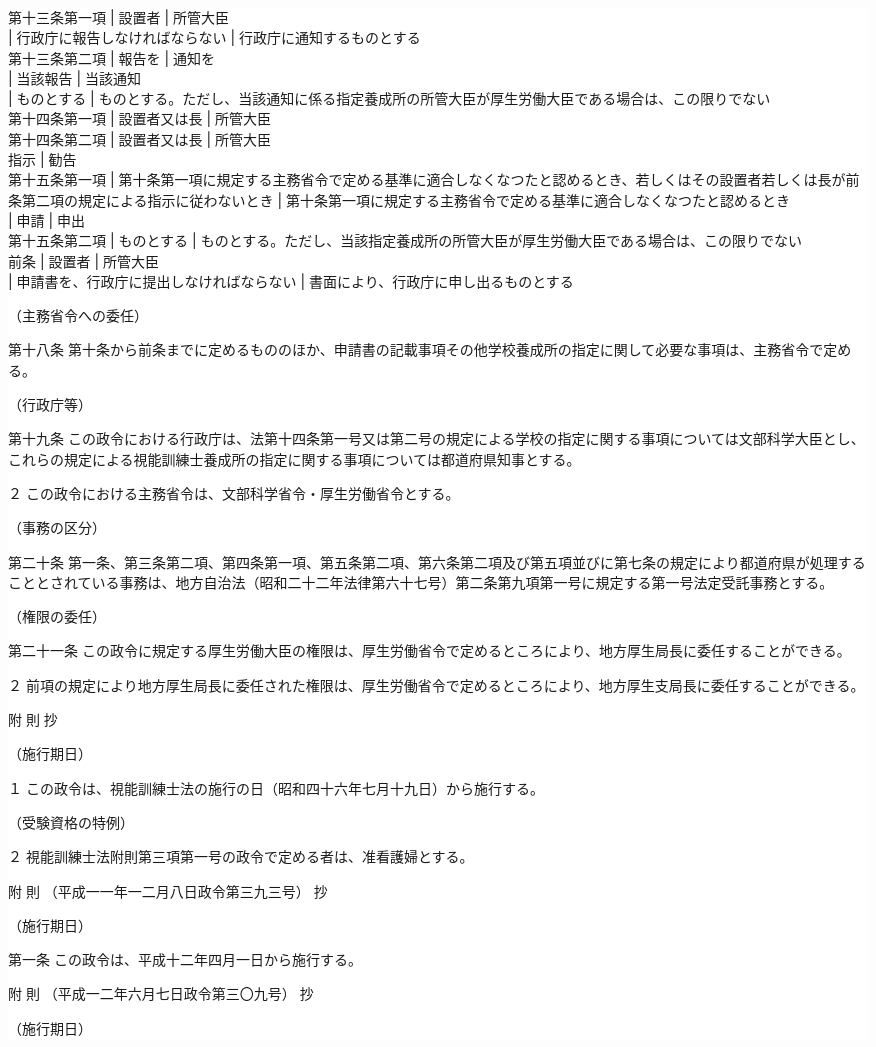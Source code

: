 第十三条第一項 | 設置者 | 所管大臣  
| 行政庁に報告しなければならない | 行政庁に通知するものとする  
第十三条第二項 | 報告を | 通知を  
| 当該報告 | 当該通知  
| ものとする | ものとする。ただし、当該通知に係る指定養成所の所管大臣が厚生労働大臣である場合は、この限りでない  
第十四条第一項 | 設置者又は長 | 所管大臣  
第十四条第二項 | 設置者又は長 | 所管大臣  
指示 | 勧告  
第十五条第一項 | 第十条第一項に規定する主務省令で定める基準に適合しなくなつたと認めるとき、若しくはその設置者若しくは長が前条第二項の規定による指示に従わないとき | 第十条第一項に規定する主務省令で定める基準に適合しなくなつたと認めるとき  
| 申請 | 申出  
第十五条第二項 | ものとする | ものとする。ただし、当該指定養成所の所管大臣が厚生労働大臣である場合は、この限りでない  
前条 | 設置者 | 所管大臣  
| 申請書を、行政庁に提出しなければならない | 書面により、行政庁に申し出るものとする  
  
（主務省令への委任）

第十八条 第十条から前条までに定めるもののほか、申請書の記載事項その他学校養成所の指定に関して必要な事項は、主務省令で定める。

（行政庁等）

第十九条 この政令における行政庁は、法第十四条第一号又は第二号の規定による学校の指定に関する事項については文部科学大臣とし、これらの規定による視能訓練士養成所の指定に関する事項については都道府県知事とする。

２ この政令における主務省令は、文部科学省令・厚生労働省令とする。

（事務の区分）

第二十条 第一条、第三条第二項、第四条第一項、第五条第二項、第六条第二項及び第五項並びに第七条の規定により都道府県が処理することとされている事務は、地方自治法（昭和二十二年法律第六十七号）第二条第九項第一号に規定する第一号法定受託事務とする。

（権限の委任）

第二十一条 この政令に規定する厚生労働大臣の権限は、厚生労働省令で定めるところにより、地方厚生局長に委任することができる。

２ 前項の規定により地方厚生局長に委任された権限は、厚生労働省令で定めるところにより、地方厚生支局長に委任することができる。

附 則 抄

（施行期日）

１ この政令は、視能訓練士法の施行の日（昭和四十六年七月十九日）から施行する。

（受験資格の特例）

２ 視能訓練士法附則第三項第一号の政令で定める者は、准看護婦とする。

附 則 （平成一一年一二月八日政令第三九三号） 抄

（施行期日）

第一条 この政令は、平成十二年四月一日から施行する。

附 則 （平成一二年六月七日政令第三〇九号） 抄

（施行期日）
